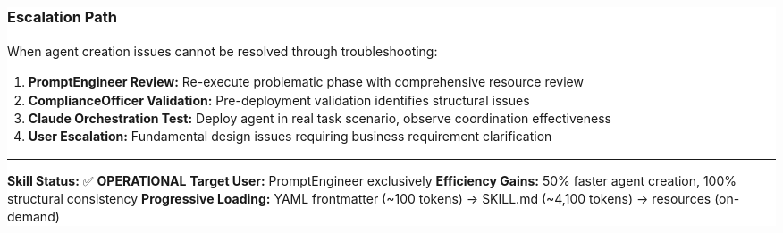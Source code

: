 ### Escalation Path
When agent creation issues cannot be resolved through troubleshooting:
1. **PromptEngineer Review:** Re-execute problematic phase with comprehensive resource review
2. **ComplianceOfficer Validation:** Pre-deployment validation identifies structural issues
3. **Claude Orchestration Test:** Deploy agent in real task scenario, observe coordination effectiveness
4. **User Escalation:** Fundamental design issues requiring business requirement clarification

---

**Skill Status:** ✅ **OPERATIONAL**
**Target User:** PromptEngineer exclusively
**Efficiency Gains:** 50% faster agent creation, 100% structural consistency
**Progressive Loading:** YAML frontmatter (~100 tokens) → SKILL.md (~4,100 tokens) → resources (on-demand)
